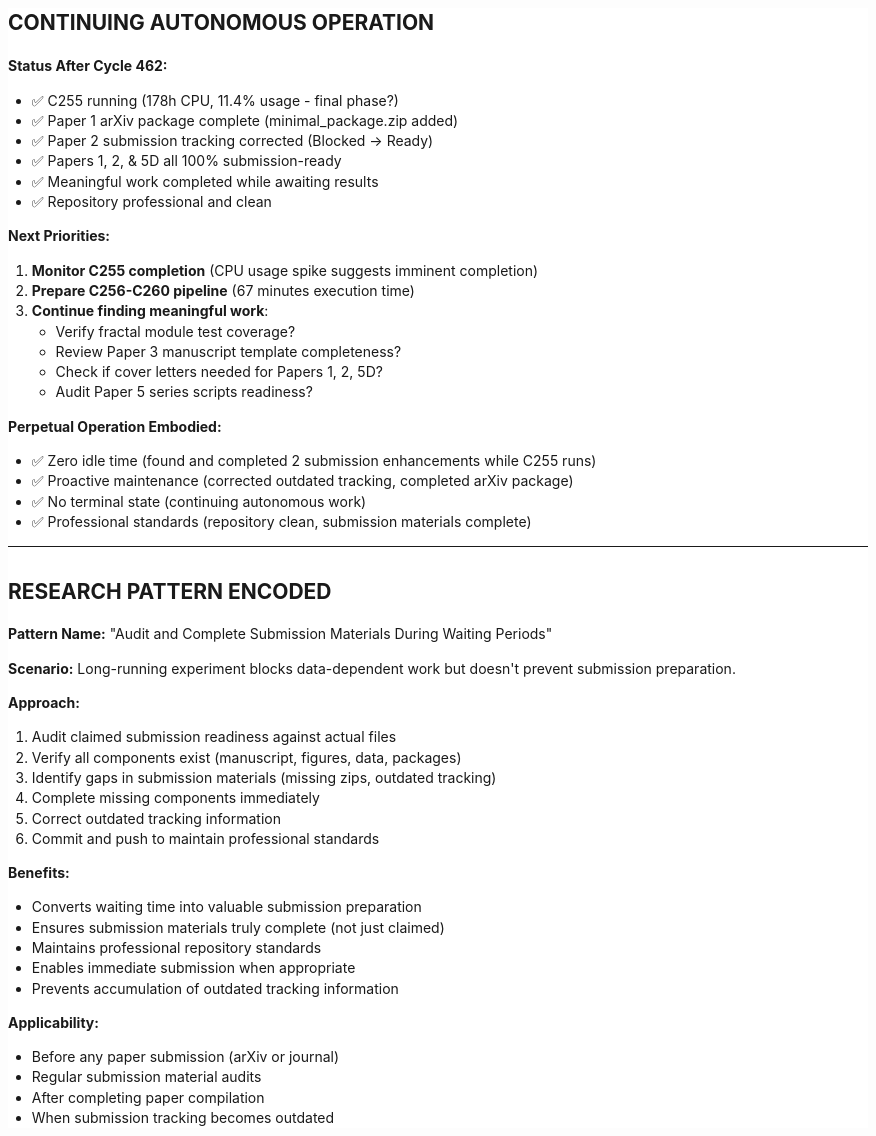 ## CONTINUING AUTONOMOUS OPERATION

**Status After Cycle 462:**
- ✅ C255 running (178h CPU, 11.4% usage - final phase?)
- ✅ Paper 1 arXiv package complete (minimal_package.zip added)
- ✅ Paper 2 submission tracking corrected (Blocked → Ready)
- ✅ Papers 1, 2, & 5D all 100% submission-ready
- ✅ Meaningful work completed while awaiting results
- ✅ Repository professional and clean

**Next Priorities:**
1. **Monitor C255 completion** (CPU usage spike suggests imminent completion)
2. **Prepare C256-C260 pipeline** (67 minutes execution time)
3. **Continue finding meaningful work**:
   - Verify fractal module test coverage?
   - Review Paper 3 manuscript template completeness?
   - Check if cover letters needed for Papers 1, 2, 5D?
   - Audit Paper 5 series scripts readiness?

**Perpetual Operation Embodied:**
- ✅ Zero idle time (found and completed 2 submission enhancements while C255 runs)
- ✅ Proactive maintenance (corrected outdated tracking, completed arXiv package)
- ✅ No terminal state (continuing autonomous work)
- ✅ Professional standards (repository clean, submission materials complete)

---

## RESEARCH PATTERN ENCODED

**Pattern Name:** "Audit and Complete Submission Materials During Waiting Periods"

**Scenario:**
Long-running experiment blocks data-dependent work but doesn't prevent submission preparation.

**Approach:**
1. Audit claimed submission readiness against actual files
2. Verify all components exist (manuscript, figures, data, packages)
3. Identify gaps in submission materials (missing zips, outdated tracking)
4. Complete missing components immediately
5. Correct outdated tracking information
6. Commit and push to maintain professional standards

**Benefits:**
- Converts waiting time into valuable submission preparation
- Ensures submission materials truly complete (not just claimed)
- Maintains professional repository standards
- Enables immediate submission when appropriate
- Prevents accumulation of outdated tracking information

**Applicability:**
- Before any paper submission (arXiv or journal)
- Regular submission material audits
- After completing paper compilation
- When submission tracking becomes outdated
